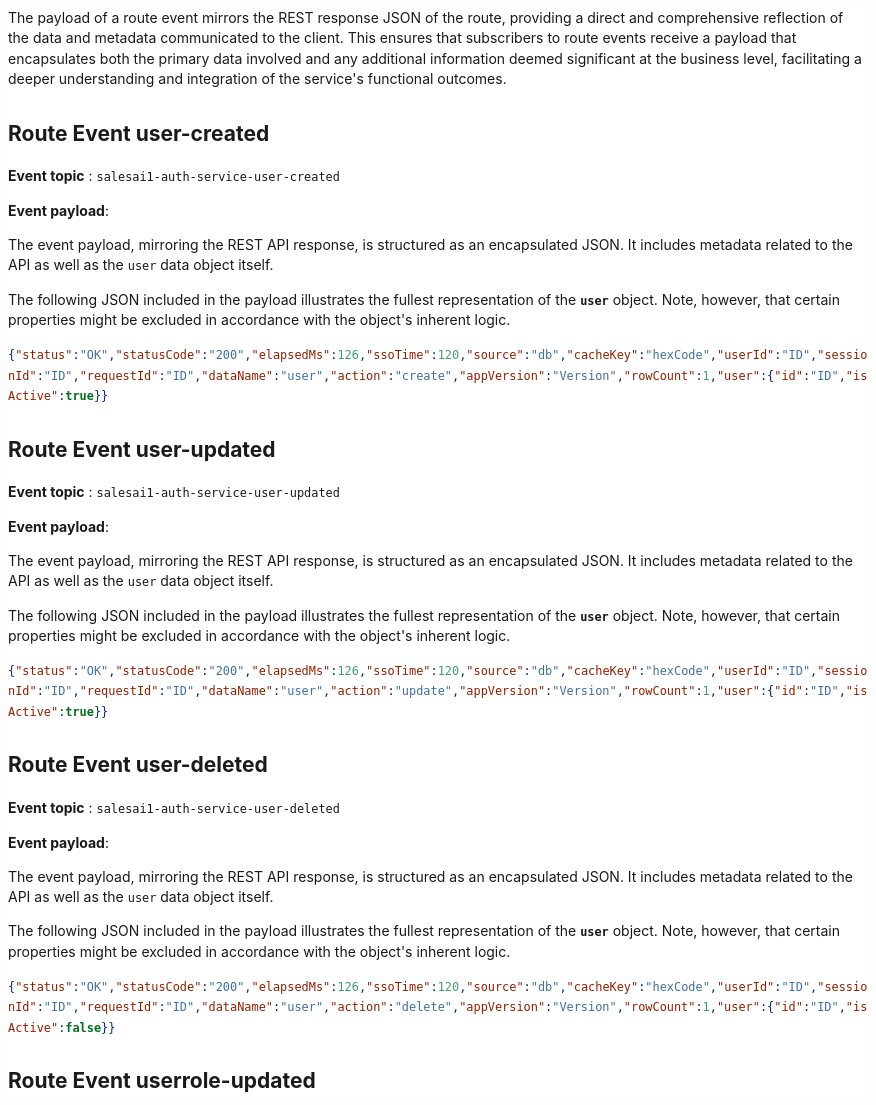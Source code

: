 The payload of a route event mirrors the REST response JSON of the route, providing a direct and comprehensive reflection of the data and metadata communicated to the client. This ensures that subscribers to route events receive a payload that encapsulates both the primary data involved and any additional information deemed significant at the business level, facilitating a deeper understanding and integration of the service's functional outcomes.

## Route Event user-created

**Event topic** : `salesai1-auth-service-user-created`

**Event payload**:

The event payload, mirroring the REST API response, is structured as an encapsulated JSON. It includes metadata related to the API as well as the `user` data object itself. 

The following JSON included in the payload illustrates the fullest representation of the **`user`** object. Note, however, that certain properties might be excluded in accordance with the object's inherent logic.

```json
{"status":"OK","statusCode":"200","elapsedMs":126,"ssoTime":120,"source":"db","cacheKey":"hexCode","userId":"ID","sessionId":"ID","requestId":"ID","dataName":"user","action":"create","appVersion":"Version","rowCount":1,"user":{"id":"ID","isActive":true}}
```  
## Route Event user-updated

**Event topic** : `salesai1-auth-service-user-updated`

**Event payload**:

The event payload, mirroring the REST API response, is structured as an encapsulated JSON. It includes metadata related to the API as well as the `user` data object itself. 

The following JSON included in the payload illustrates the fullest representation of the **`user`** object. Note, however, that certain properties might be excluded in accordance with the object's inherent logic.

```json
{"status":"OK","statusCode":"200","elapsedMs":126,"ssoTime":120,"source":"db","cacheKey":"hexCode","userId":"ID","sessionId":"ID","requestId":"ID","dataName":"user","action":"update","appVersion":"Version","rowCount":1,"user":{"id":"ID","isActive":true}}
```  
## Route Event user-deleted

**Event topic** : `salesai1-auth-service-user-deleted`

**Event payload**:

The event payload, mirroring the REST API response, is structured as an encapsulated JSON. It includes metadata related to the API as well as the `user` data object itself. 

The following JSON included in the payload illustrates the fullest representation of the **`user`** object. Note, however, that certain properties might be excluded in accordance with the object's inherent logic.

```json
{"status":"OK","statusCode":"200","elapsedMs":126,"ssoTime":120,"source":"db","cacheKey":"hexCode","userId":"ID","sessionId":"ID","requestId":"ID","dataName":"user","action":"delete","appVersion":"Version","rowCount":1,"user":{"id":"ID","isActive":false}}
```  
## Route Event userrole-updated
